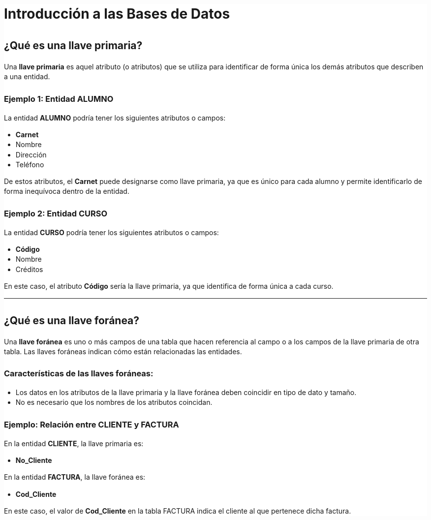 # Introducción a las Bases de Datos

## ¿Qué es una llave primaria?

Una **llave primaria** es aquel atributo (o atributos) que se utiliza para identificar de forma única los demás atributos que describen a una entidad.

### Ejemplo 1: Entidad ALUMNO

La entidad **ALUMNO** podría tener los siguientes atributos o campos:  
- **Carnet**  
- Nombre  
- Dirección  
- Teléfono  

De estos atributos, el **Carnet** puede designarse como llave primaria, ya que es único para cada alumno y permite identificarlo de forma inequívoca dentro de la entidad.

### Ejemplo 2: Entidad CURSO

La entidad **CURSO** podría tener los siguientes atributos o campos:  
- **Código**  
- Nombre  
- Créditos  

En este caso, el atributo **Código** sería la llave primaria, ya que identifica de forma única a cada curso.

---

## ¿Qué es una llave foránea?

Una **llave foránea** es uno o más campos de una tabla que hacen referencia al campo o a los campos de la llave primaria de otra tabla. Las llaves foráneas indican cómo están relacionadas las entidades.

### Características de las llaves foráneas:
- Los datos en los atributos de la llave primaria y la llave foránea deben coincidir en tipo de dato y tamaño.  
- No es necesario que los nombres de los atributos coincidan.

### Ejemplo: Relación entre CLIENTE y FACTURA

En la entidad **CLIENTE**, la llave primaria es:  
- **No_Cliente**  

En la entidad **FACTURA**, la llave foránea es:  
- **Cod_Cliente**  

En este caso, el valor de **Cod_Cliente** en la tabla FACTURA indica el cliente al que pertenece dicha factura.
